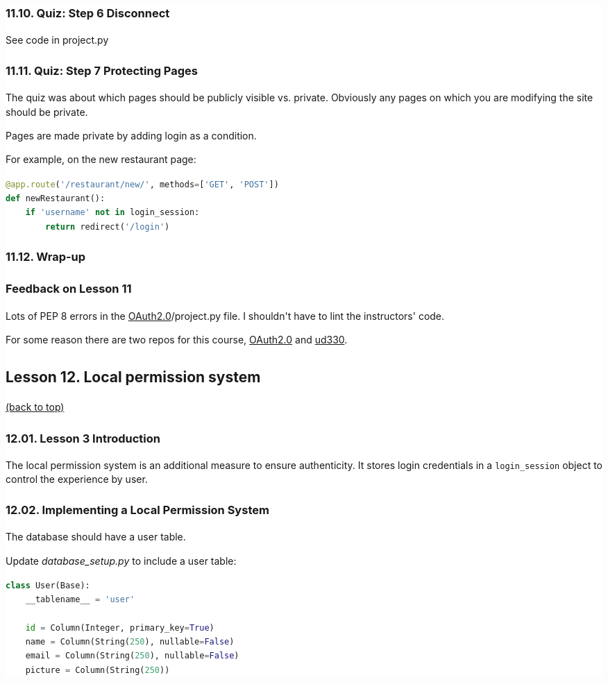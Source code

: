 
### 11.10. Quiz: Step 6 Disconnect

See code in project.py


### 11.11. Quiz: Step 7 Protecting Pages

The quiz was about which pages should be publicly visible vs. private. Obviously any pages on which you are modifying the site should be private.

Pages are made private by adding login as a condition.

For example, on the new restaurant page:

```python
@app.route('/restaurant/new/', methods=['GET', 'POST'])
def newRestaurant():
    if 'username' not in login_session:
        return redirect('/login')
```


### 11.12. Wrap-up

### Feedback on Lesson 11

Lots of PEP 8 errors in the [OAuth2.0](https://github.com/udacity/OAuth2.0)/project.py file. I shouldn't have to lint the instructors' code.

For some reason there are two repos for this course, [OAuth2.0](https://github.com/udacity/OAuth2.0) and [ud330](https://github.com/udacity/ud330).


## Lesson 12. Local permission system
[(back to top)](#top)

### 12.01. Lesson 3 Introduction

The local permission system is an additional measure to ensure authenticity. It stores login credentials in a `login_session` object to control the experience by user.


### 12.02. Implementing a Local Permission System

The database should have a user table.

Update *database_setup.py* to include a user table:

```python
class User(Base):
    __tablename__ = 'user'

    id = Column(Integer, primary_key=True)
    name = Column(String(250), nullable=False)
    email = Column(String(250), nullable=False)
    picture = Column(String(250))

```
